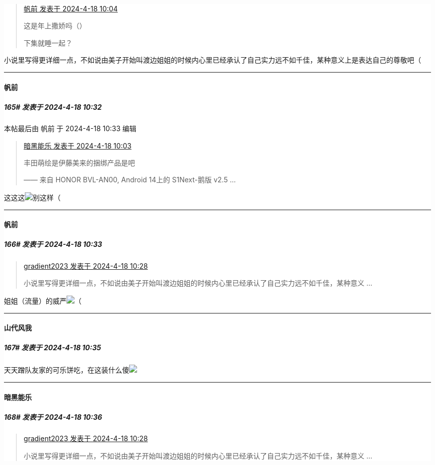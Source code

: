 <blockquote><a href="httphttps://bbs.saraba1st.com/2b/forum.php?mod=redirect&amp;goto=findpost&amp;pid=64636316&amp;ptid=2111198" target="_blank">帆前 发表于 2024-4-18 10:04</a>

这是年上撒娇吗（）

下集就睡一起？</blockquote>
小说里写得更详细一点，不如说由美子开始叫渡边姐姐的时候内心里已经承认了自己实力远不如千佳，某种意义上是表达自己的尊敬吧（


*****

####  帆前  
##### 165#       发表于 2024-4-18 10:32

 本帖最后由 帆前 于 2024-4-18 10:33 编辑 
<blockquote><a href="httphttps://bbs.saraba1st.com/2b/forum.php?mod=redirect&amp;goto=findpost&amp;pid=64636306&amp;ptid=2111198" target="_blank">暗黑能乐 发表于 2024-4-18 10:03</a>

丰田萌绘是伊藤美来的捆绑产品是吧

—— 来自 HONOR BVL-AN00, Android 14上的 S1Next-鹅版 v2.5 ...</blockquote>
这这这<img src="https://static.saraba1st.com/image/smiley/face2017/005.png" referrerpolicy="no-referrer">别这样（

*****

####  帆前  
##### 166#       发表于 2024-4-18 10:33

<blockquote><a href="httphttps://bbs.saraba1st.com/2b/forum.php?mod=redirect&amp;goto=findpost&amp;pid=64636541&amp;ptid=2111198" target="_blank">gradient2023 发表于 2024-4-18 10:28</a>

小说里写得更详细一点，不如说由美子开始叫渡边姐姐的时候内心里已经承认了自己实力远不如千佳，某种意义 ...</blockquote>
姐姐（流量）的威严<img src="https://static.saraba1st.com/image/smiley/face2017/067.png" referrerpolicy="no-referrer">（

*****

####  山代风我  
##### 167#       发表于 2024-4-18 10:35

天天蹭队友家的可乐饼吃，在这装什么傻<img src="https://static.saraba1st.com/image/smiley/face2017/037.png" referrerpolicy="no-referrer">


*****

####  暗黑能乐  
##### 168#       发表于 2024-4-18 10:36

<blockquote><a href="httphttps://bbs.saraba1st.com/2b/forum.php?mod=redirect&amp;goto=findpost&amp;pid=64636541&amp;ptid=2111198" target="_blank">gradient2023 发表于 2024-4-18 10:28</a>

小说里写得更详细一点，不如说由美子开始叫渡边姐姐的时候内心里已经承认了自己实力远不如千佳，某种意义 ...</blockquote>
